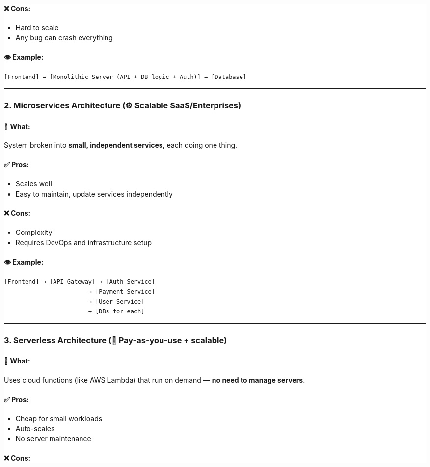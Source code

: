 #### ❌ Cons:

- Hard to scale
- Any bug can crash everything

#### 👁️ Example:

```plaintext
[Frontend] → [Monolithic Server (API + DB logic + Auth)] → [Database]
```

---

### 2. **Microservices Architecture** (⚙️ Scalable SaaS/Enterprises)

#### 🔧 What:

System broken into **small, independent services**, each doing one thing.

#### ✅ Pros:

- Scales well
- Easy to maintain, update services independently

#### ❌ Cons:

- Complexity
- Requires DevOps and infrastructure setup

#### 👁️ Example:

```plaintext
[Frontend] → [API Gateway] → [Auth Service]
                        → [Payment Service]
                        → [User Service]
                        → [DBs for each]
```

---

### 3. **Serverless Architecture** (🧠 Pay-as-you-use + scalable)

#### 🔧 What:

Uses cloud functions (like AWS Lambda) that run on demand — **no need to manage servers**.

#### ✅ Pros:

- Cheap for small workloads
- Auto-scales
- No server maintenance

#### ❌ Cons:
